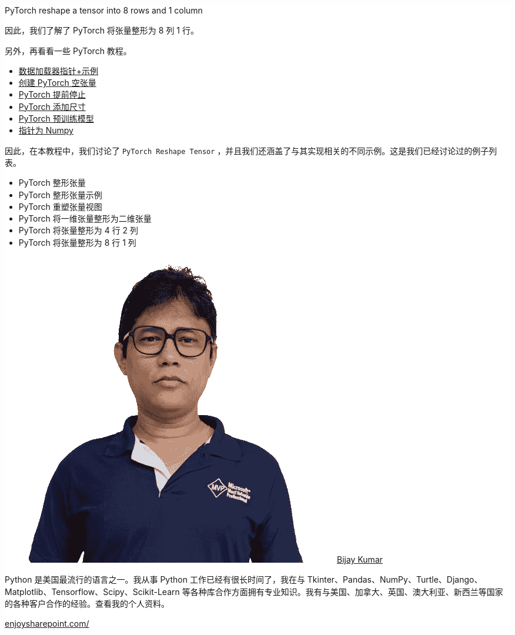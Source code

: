 PyTorch reshape a tensor into 8 rows and 1 column

因此，我们了解了 PyTorch 将张量整形为 8 列 1 行。

另外，再看看一些 PyTorch 教程。

*   [数据加载器指针+示例](https://pythonguides.com/pytorch-dataloader/)
*   [创建 PyTorch 空张量](https://pythonguides.com/pytorch-empty-tensor/)
*   [PyTorch 提前停止](https://pythonguides.com/pytorch-early-stopping/)
*   [PyTorch 添加尺寸](https://pythonguides.com/pytorch-add-dimension/)
*   [PyTorch 预训练模型](https://pythonguides.com/pytorch-pretrained-model/)
*   [指针为 Numpy](https://pythonguides.com/pytorch-tensor-to-numpy/)

因此，在本教程中，我们讨论了 `PyTorch Reshape Tensor` ，并且我们还涵盖了与其实现相关的不同示例。这是我们已经讨论过的例子列表。

*   PyTorch 整形张量
*   PyTorch 整形张量示例
*   PyTorch 重塑张量视图
*   PyTorch 将一维张量整形为二维张量
*   PyTorch 将张量整形为 4 行 2 列
*   PyTorch 将张量整形为 8 行 1 列

![Bijay Kumar MVP](img/9cb1c9117bcc4bbbaba71db8d37d76ef.png "Bijay Kumar MVP")[Bijay Kumar](https://pythonguides.com/author/fewlines4biju/)

Python 是美国最流行的语言之一。我从事 Python 工作已经有很长时间了，我在与 Tkinter、Pandas、NumPy、Turtle、Django、Matplotlib、Tensorflow、Scipy、Scikit-Learn 等各种库合作方面拥有专业知识。我有与美国、加拿大、英国、澳大利亚、新西兰等国家的各种客户合作的经验。查看我的个人资料。

[enjoysharepoint.com/](https://enjoysharepoint.com/)[](https://www.facebook.com/fewlines4biju "Facebook")[](https://www.linkedin.com/in/fewlines4biju/ "Linkedin")[](https://twitter.com/fewlines4biju "Twitter")